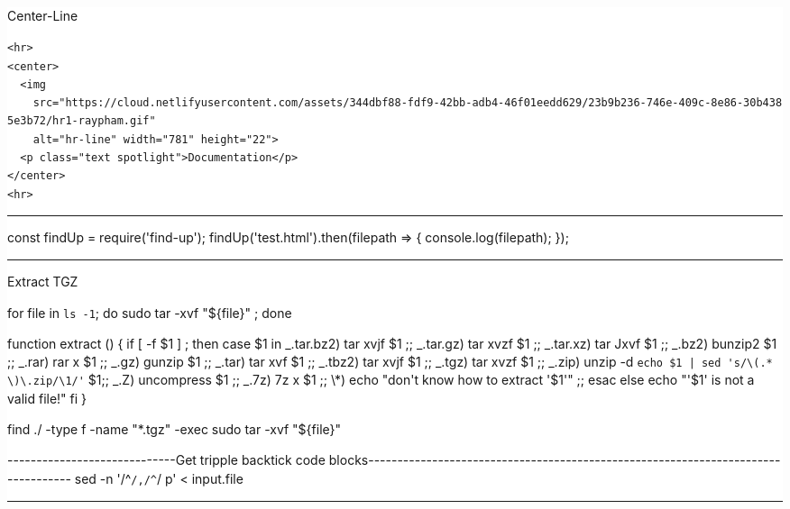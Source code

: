
Center-Line

    <hr>
    <center>
      <img
        src="https://cloud.netlifyusercontent.com/assets/344dbf88-fdf9-42bb-adb4-46f01eedd629/23b9b236-746e-409c-8e86-30b4385e3b72/hr1-raypham.gif"
        alt="hr-line" width="781" height="22">
      <p class="text spotlight">Documentation</p>
    </center>
    <hr>

---

const findUp = require('find-up');
findUp('test.html').then(filepath => {
console.log(filepath);
});

---

Extract TGZ

for file in `ls -1`; do
sudo tar -xvf "${file}" ; done

function extract () {
if [ -f $1 ] ; then
case $1 in
_.tar.bz2) tar xvjf $1 ;;
_.tar.gz) tar xvzf $1 ;;
_.tar.xz) tar Jxvf $1 ;;
_.bz2) bunzip2 $1 ;;
_.rar) rar x $1 ;;
_.gz) gunzip $1 ;;
_.tar) tar xvf $1 ;;
_.tbz2) tar xvjf $1 ;;
_.tgz) tar xvzf $1 ;;
_.zip) unzip -d `echo $1 | sed 's/\(.*\)\.zip/\1/'` $1;;
_.Z) uncompress $1 ;;
_.7z) 7z x $1 ;;
\*) echo "don't know how to extract '$1'" ;;
esac
else
echo "'$1' is not a valid file!"
fi
}

find ./ -type f -name "\*.tgz" -exec sudo tar -xvf "${file}"

-----------------------------Get tripple backtick code blocks----------------------------------------------------------------------------------
sed -n '/^`/,/^`/ p' < input.file

---